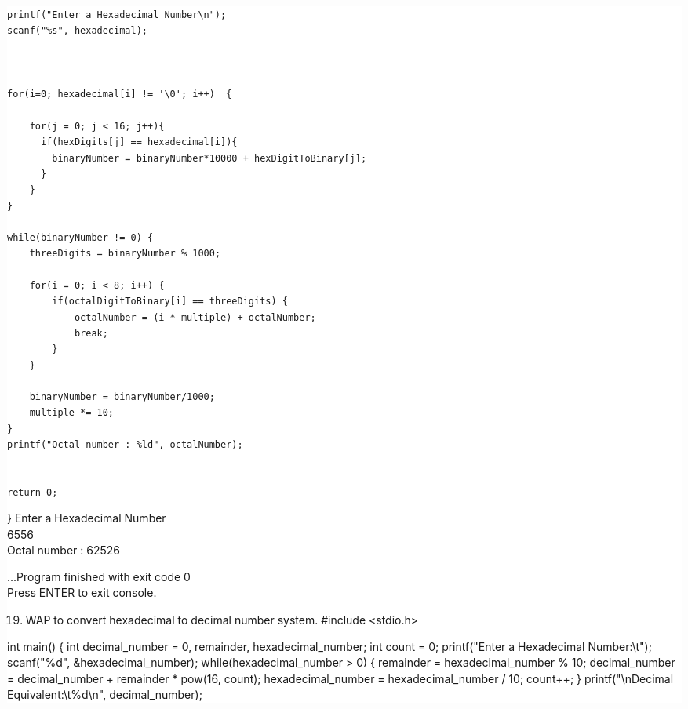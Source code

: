     printf("Enter a Hexadecimal Number\n");  
    scanf("%s", hexadecimal);
    
    
    
    for(i=0; hexadecimal[i] != '\0'; i++)  {  
        
        for(j = 0; j < 16; j++){
          if(hexDigits[j] == hexadecimal[i]){
            binaryNumber = binaryNumber*10000 + hexDigitToBinary[j];
          }
        }
    }  
    
    while(binaryNumber != 0) {  
        threeDigits = binaryNumber % 1000;
        
        for(i = 0; i < 8; i++) {  
            if(octalDigitToBinary[i] == threeDigits) {  
                octalNumber = (i * multiple) + octalNumber;  
                break;  
            }  
        }  
    
        binaryNumber = binaryNumber/1000;  
        multiple *= 10;  
    }  
    printf("Octal number : %ld", octalNumber);  
  

    return 0;
}
Enter a Hexadecimal Number                                                                                                                      
6556                                                                                                                                            
Octal number : 62526                                                                                                                            
                                                                                                                                                
...Program finished with exit code 0                                                                                                            
Press ENTER to exit console.  

19. WAP to convert hexadecimal  to decimal number system.
#include <stdio.h>

int main()
{
    int decimal_number = 0, remainder, hexadecimal_number;
      int count = 0;
      printf("Enter a Hexadecimal Number:\t");
      scanf("%d", &hexadecimal_number); 
      while(hexadecimal_number > 0)
      {
            remainder = hexadecimal_number % 10;
            decimal_number = decimal_number + remainder * pow(16, count);
            hexadecimal_number = hexadecimal_number / 10;
            count++;
      }
      printf("\nDecimal Equivalent:\t%d\n", decimal_number);
